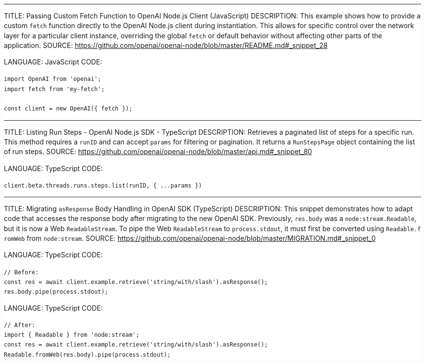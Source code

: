 ----------------------------------------

TITLE: Passing Custom Fetch Function to OpenAI Node.js Client (JavaScript)
DESCRIPTION: This example shows how to provide a custom `fetch` function directly to the OpenAI Node.js client during instantiation. This allows for specific control over the network layer for a particular client instance, overriding the global `fetch` or default behavior without affecting other parts of the application.
SOURCE: https://github.com/openai/openai-node/blob/master/README.md#_snippet_28

LANGUAGE: JavaScript
CODE:
```
import OpenAI from 'openai';
import fetch from 'my-fetch';

const client = new OpenAI({ fetch });
```

----------------------------------------

TITLE: Listing Run Steps - OpenAI Node.js SDK - TypeScript
DESCRIPTION: Retrieves a paginated list of steps for a specific run. This method requires a `runID` and can accept `params` for filtering or pagination. It returns a `RunStepsPage` object containing the list of run steps.
SOURCE: https://github.com/openai/openai-node/blob/master/api.md#_snippet_80

LANGUAGE: TypeScript
CODE:
```
client.beta.threads.runs.steps.list(runID, { ...params })
```

----------------------------------------

TITLE: Migrating `asResponse` Body Handling in OpenAI SDK (TypeScript)
DESCRIPTION: This snippet demonstrates how to adapt code that accesses the response body after migrating to the new OpenAI SDK. Previously, `res.body` was a `node:stream.Readable`, but it is now a Web `ReadableStream`. To pipe the Web `ReadableStream` to `process.stdout`, it must first be converted using `Readable.fromWeb` from `node:stream`.
SOURCE: https://github.com/openai/openai-node/blob/master/MIGRATION.md#_snippet_0

LANGUAGE: TypeScript
CODE:
```
// Before:
const res = await client.example.retrieve('string/with/slash').asResponse();
res.body.pipe(process.stdout);
```

LANGUAGE: TypeScript
CODE:
```
// After:
import { Readable } from 'node:stream';
const res = await client.example.retrieve('string/with/slash').asResponse();
Readable.fromWeb(res.body).pipe(process.stdout);
```
